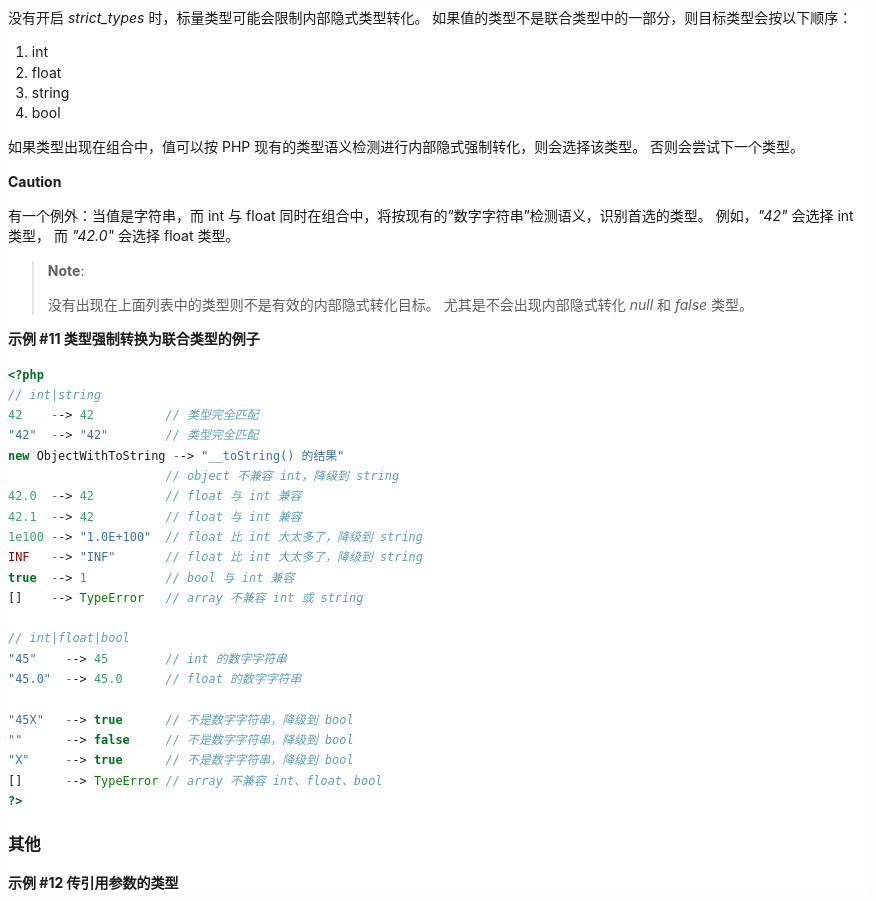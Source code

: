 没有开启 *strict\_types* 时，标量类型可能会限制内部隐式类型转化。
如果值的类型不是联合类型中的一部分，则目标类型会按以下顺序：

1.  <span class="simpara"> <span class="type">int</span> </span>
2.  <span class="simpara"> <span class="type">float</span> </span>
3.  <span class="simpara"> <span class="type">string</span> </span>
4.  <span class="simpara"> <span class="type">bool</span> </span>

如果类型出现在组合中，值可以按 PHP
现有的类型语义检测进行内部隐式强制转化，则会选择该类型。
否则会尝试下一个类型。

**Caution**

有一个例外：当值是字符串，而 int 与 float
同时在组合中，将按现有的“数字字符串”检测语义，识别首选的类型。
例如，*"42"* 会选择 <span class="type">int</span> 类型， 而 *"42.0"*
会选择 <span class="type">float</span> 类型。

> **Note**:
>
> 没有出现在上面列表中的类型则不是有效的内部隐式转化目标。
> 尤其是不会出现内部隐式转化 *null* 和 *false* 类型。

**示例 \#11 类型强制转换为联合类型的例子**

``` php
<?php
// int|string
42    --> 42          // 类型完全匹配
"42"  --> "42"        // 类型完全匹配
new ObjectWithToString --> "__toString() 的结果"
                      // object 不兼容 int，降级到 string
42.0  --> 42          // float 与 int 兼容
42.1  --> 42          // float 与 int 兼容
1e100 --> "1.0E+100"  // float 比 int 大太多了，降级到 string
INF   --> "INF"       // float 比 int 大太多了，降级到 string
true  --> 1           // bool 与 int 兼容
[]    --> TypeError   // array 不兼容 int 或 string

// int|float|bool
"45"    --> 45        // int 的数字字符串
"45.0"  --> 45.0      // float 的数字字符串

"45X"   --> true      // 不是数字字符串，降级到 bool
""      --> false     // 不是数字字符串，降级到 bool
"X"     --> true      // 不是数字字符串，降级到 bool
[]      --> TypeError // array 不兼容 int、float、bool
?>
```

### 其他

**示例 \#12 传引用参数的类型**

